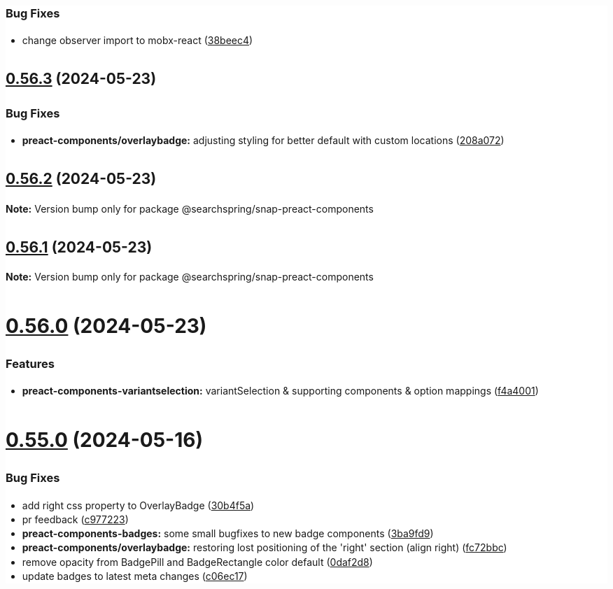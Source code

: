 ### Bug Fixes

- change observer import to mobx-react ([38beec4](https://github.com/searchspring/snap/commit/38beec425bed16d198adfc7ef58ab07c4baf319e))

## [0.56.3](https://github.com/searchspring/snap/compare/v0.56.2...v0.56.3) (2024-05-23)

### Bug Fixes

- **preact-components/overlaybadge:** adjusting styling for better default with custom locations ([208a072](https://github.com/searchspring/snap/commit/208a07228023ff5e5b6892f6b476361a9b99f389))

## [0.56.2](https://github.com/searchspring/snap/compare/v0.56.1...v0.56.2) (2024-05-23)

**Note:** Version bump only for package @searchspring/snap-preact-components

## [0.56.1](https://github.com/searchspring/snap/compare/v0.56.0...v0.56.1) (2024-05-23)

**Note:** Version bump only for package @searchspring/snap-preact-components

# [0.56.0](https://github.com/searchspring/snap/compare/v0.55.0...v0.56.0) (2024-05-23)

### Features

- **preact-components-variantselection:** variantSelection & supporting components & option mappings ([f4a4001](https://github.com/searchspring/snap/commit/f4a4001cef1b63c351f3c8f1e8b7ab79242dc4b0))

# [0.55.0](https://github.com/searchspring/snap/compare/v0.54.0...v0.55.0) (2024-05-16)

### Bug Fixes

- add right css property to OverlayBadge ([30b4f5a](https://github.com/searchspring/snap/commit/30b4f5a5dd86cd0f397906c0817925e664505524))
- pr feedback ([c977223](https://github.com/searchspring/snap/commit/c977223ccfc6c9be649d05028981c2f189b811d6))
- **preact-components-badges:** some small bugfixes to new badge components ([3ba9fd9](https://github.com/searchspring/snap/commit/3ba9fd944cf8e966a7bc7a3f9c42f2dc84d691e6))
- **preact-components/overlaybadge:** restoring lost positioning of the 'right' section (align right) ([fc72bbc](https://github.com/searchspring/snap/commit/fc72bbc2698868f86a3f515a7417f49b3da82eab))
- remove opacity from BadgePill and BadgeRectangle color default ([0daf2d8](https://github.com/searchspring/snap/commit/0daf2d892fe36c8d3d292b76055815bc85e624ed))
- update badges to latest meta changes ([c06ec17](https://github.com/searchspring/snap/commit/c06ec17e3ef934cb4813b27959c8411b9f9e2bd8))
